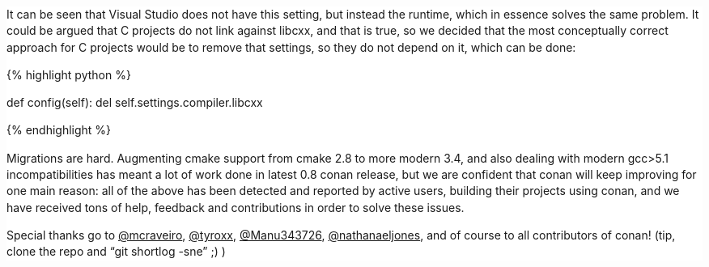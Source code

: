 It can be seen that Visual Studio does not have this setting, but instead the runtime, which in essence solves the same problem. It could be argued that C projects do not link against libcxx, and that is true, so we decided that the most conceptually correct approach for C projects would be to remove that settings, so they do not depend on it, which can be done:

{% highlight python %}

def config(self):
    del self.settings.compiler.libcxx

{% endhighlight %}

Migrations are hard. Augmenting cmake support from cmake 2.8 to more modern 3.4, and also dealing with modern gcc>5.1 incompatibilities has meant a lot of work done in latest 0.8 conan release, but we are confident that conan will keep improving for one main reason: all of the above has been detected and reported by active users, building their projects using conan, and we have received tons of help, feedback and contributions in order to solve these issues. 

Special thanks go to [@mcraveiro](https://github.com/mcraveiro), [@tyroxx](https://github.com/tyroxx), [@Manu343726](https://github.com/Manu343726), [@nathanaeljones](https://github.com/nathanaeljones), and of course to all contributors of conan! (tip, clone the repo and “git shortlog -sne” ;) )

